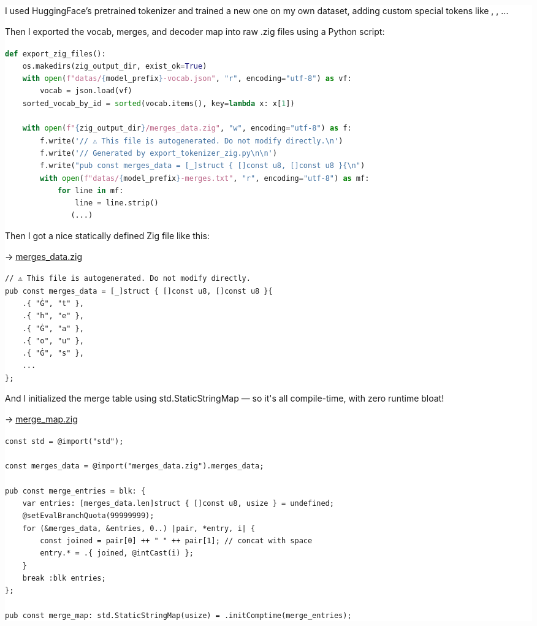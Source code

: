 I used HuggingFace’s pretrained tokenizer and trained a new one
on my own dataset, adding custom special tokens like <user>, <bot>, <emotion>...

Then I exported the vocab, merges, and decoder map
into raw .zig files using a Python script:

```python
def export_zig_files():
    os.makedirs(zig_output_dir, exist_ok=True)
    with open(f"datas/{model_prefix}-vocab.json", "r", encoding="utf-8") as vf:
        vocab = json.load(vf)
    sorted_vocab_by_id = sorted(vocab.items(), key=lambda x: x[1])

    with open(f"{zig_output_dir}/merges_data.zig", "w", encoding="utf-8") as f:
        f.write('// ⚠️ This file is autogenerated. Do not modify directly.\n')
        f.write('// Generated by export_tokenizer_zig.py\n\n')
        f.write("pub const merges_data = [_]struct { []const u8, []const u8 }{\n")
        with open(f"datas/{model_prefix}-merges.txt", "r", encoding="utf-8") as mf:
            for line in mf:
                line = line.strip()
               (...)
```

Then I got a nice statically defined Zig file like this:

→ [merges_data.zig](https://github.com/Haeryu/nina/blob/master/src/tokenizer/merges_data.zig)
```zig
// ⚠️ This file is autogenerated. Do not modify directly.
pub const merges_data = [_]struct { []const u8, []const u8 }{
    .{ "Ġ", "t" },
    .{ "h", "e" },
    .{ "Ġ", "a" },
    .{ "o", "u" },
    .{ "Ġ", "s" },
    ...
};
```

And I initialized the merge table using std.StaticStringMap —
so it's all compile-time, with zero runtime bloat!

→ [merge_map.zig](https://github.com/Haeryu/nina/blob/master/src/tokenizer/merge_map.zig)
```zig
const std = @import("std");

const merges_data = @import("merges_data.zig").merges_data;

pub const merge_entries = blk: {
    var entries: [merges_data.len]struct { []const u8, usize } = undefined;
    @setEvalBranchQuota(99999999);
    for (&merges_data, &entries, 0..) |pair, *entry, i| {
        const joined = pair[0] ++ " " ++ pair[1]; // concat with space
        entry.* = .{ joined, @intCast(i) };
    }
    break :blk entries;
};

pub const merge_map: std.StaticStringMap(usize) = .initComptime(merge_entries);
```
